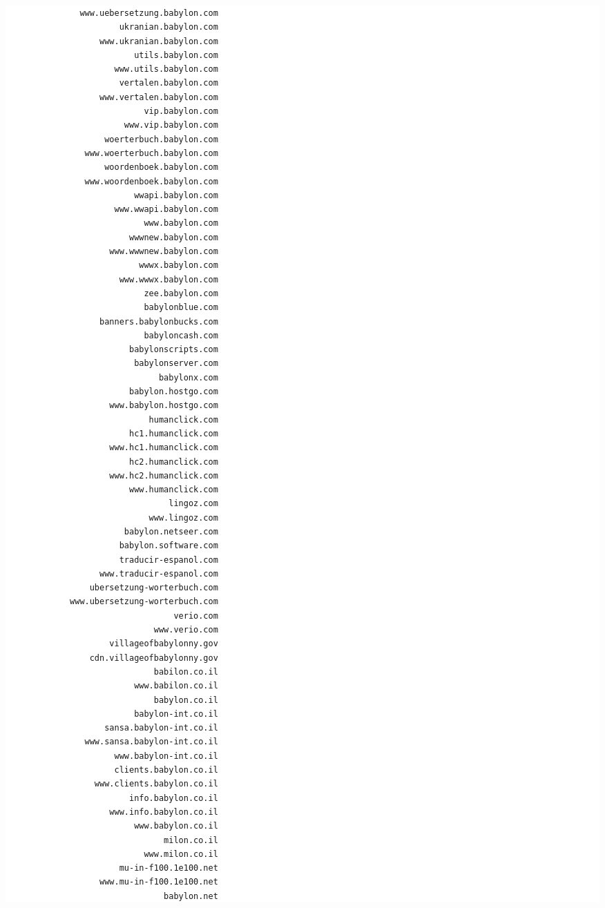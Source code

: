                    www.uebersetzung.babylon.com
                           ukranian.babylon.com
                       www.ukranian.babylon.com
                              utils.babylon.com
                          www.utils.babylon.com
                           vertalen.babylon.com
                       www.vertalen.babylon.com
                                vip.babylon.com
                            www.vip.babylon.com
                        woerterbuch.babylon.com
                    www.woerterbuch.babylon.com
                        woordenboek.babylon.com
                    www.woordenboek.babylon.com
                              wwapi.babylon.com
                          www.wwapi.babylon.com
                                www.babylon.com
                             wwwnew.babylon.com
                         www.wwwnew.babylon.com
                               wwwx.babylon.com
                           www.wwwx.babylon.com
                                zee.babylon.com
                                babylonblue.com
                       banners.babylonbucks.com
                                babyloncash.com
                             babylonscripts.com
                              babylonserver.com
                                   babylonx.com
                             babylon.hostgo.com
                         www.babylon.hostgo.com
                                 humanclick.com
                             hc1.humanclick.com
                         www.hc1.humanclick.com
                             hc2.humanclick.com
                         www.hc2.humanclick.com
                             www.humanclick.com
                                     lingoz.com
                                 www.lingoz.com
                            babylon.netseer.com
                           babylon.software.com
                           traducir-espanol.com
                       www.traducir-espanol.com
                     ubersetzung-worterbuch.com
                 www.ubersetzung-worterbuch.com
                                      verio.com
                                  www.verio.com
                         villageofbabylonny.gov
                     cdn.villageofbabylonny.gov
                                  babilon.co.il
                              www.babilon.co.il
                                  babylon.co.il
                              babylon-int.co.il
                        sansa.babylon-int.co.il
                    www.sansa.babylon-int.co.il
                          www.babylon-int.co.il
                          clients.babylon.co.il
                      www.clients.babylon.co.il
                             info.babylon.co.il
                         www.info.babylon.co.il
                              www.babylon.co.il
                                    milon.co.il
                                www.milon.co.il
                           mu-in-f100.1e100.net
                       www.mu-in-f100.1e100.net
                                    babylon.net